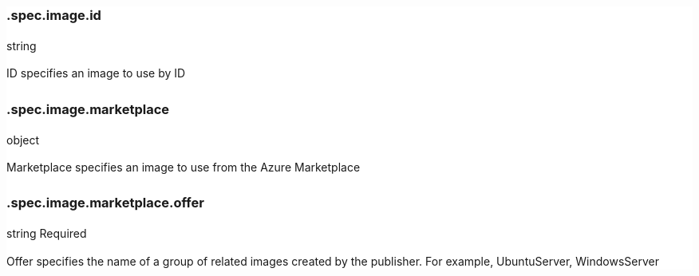 </div>

</div>
</div>

<div class="property depth-2">
<div class="property-header">
<h3 class="property-path" id="v1alpha3-.spec.image.id">.spec.image.id</h3>
</div>
<div class="property-body">
<div class="property-meta">
<span class="property-type">string</span>

</div>

<div class="property-description">
<p>ID specifies an image to use by ID</p>

</div>

</div>
</div>

<div class="property depth-2">
<div class="property-header">
<h3 class="property-path" id="v1alpha3-.spec.image.marketplace">.spec.image.marketplace</h3>
</div>
<div class="property-body">
<div class="property-meta">
<span class="property-type">object</span>

</div>

<div class="property-description">
<p>Marketplace specifies an image to use from the Azure Marketplace</p>

</div>

</div>
</div>

<div class="property depth-3">
<div class="property-header">
<h3 class="property-path" id="v1alpha3-.spec.image.marketplace.offer">.spec.image.marketplace.offer</h3>
</div>
<div class="property-body">
<div class="property-meta">
<span class="property-type">string</span>
<span class="property-required">Required</span>
</div>

<div class="property-description">
<p>Offer specifies the name of a group of related images created by the publisher. For example, UbuntuServer, WindowsServer</p>

</div>

